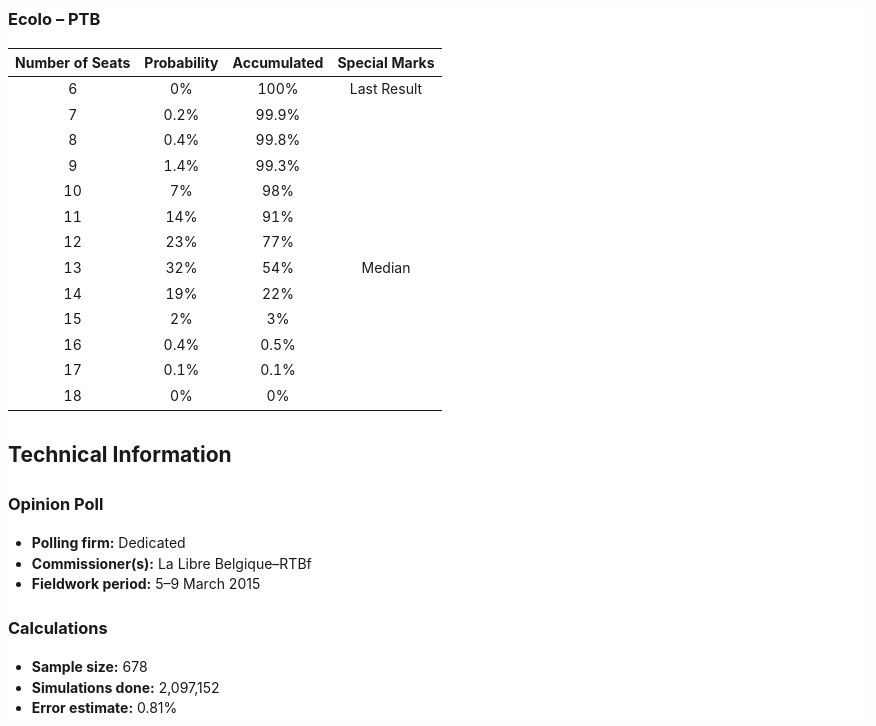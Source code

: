 ### Ecolo – PTB

| Number of Seats | Probability | Accumulated | Special Marks |
|:---------------:|:-----------:|:-----------:|:-------------:|
| 6 | 0% | 100% | Last Result |
| 7 | 0.2% | 99.9% |  |
| 8 | 0.4% | 99.8% |  |
| 9 | 1.4% | 99.3% |  |
| 10 | 7% | 98% |  |
| 11 | 14% | 91% |  |
| 12 | 23% | 77% |  |
| 13 | 32% | 54% | Median |
| 14 | 19% | 22% |  |
| 15 | 2% | 3% |  |
| 16 | 0.4% | 0.5% |  |
| 17 | 0.1% | 0.1% |  |
| 18 | 0% | 0% |  |


## Technical Information

### Opinion Poll

+ **Polling firm:** Dedicated
+ **Commissioner(s):** La Libre Belgique–RTBf
+ **Fieldwork period:** 5–9 March 2015

### Calculations

+ **Sample size:** 678
+ **Simulations done:** 2,097,152
+ **Error estimate:** 0.81%


